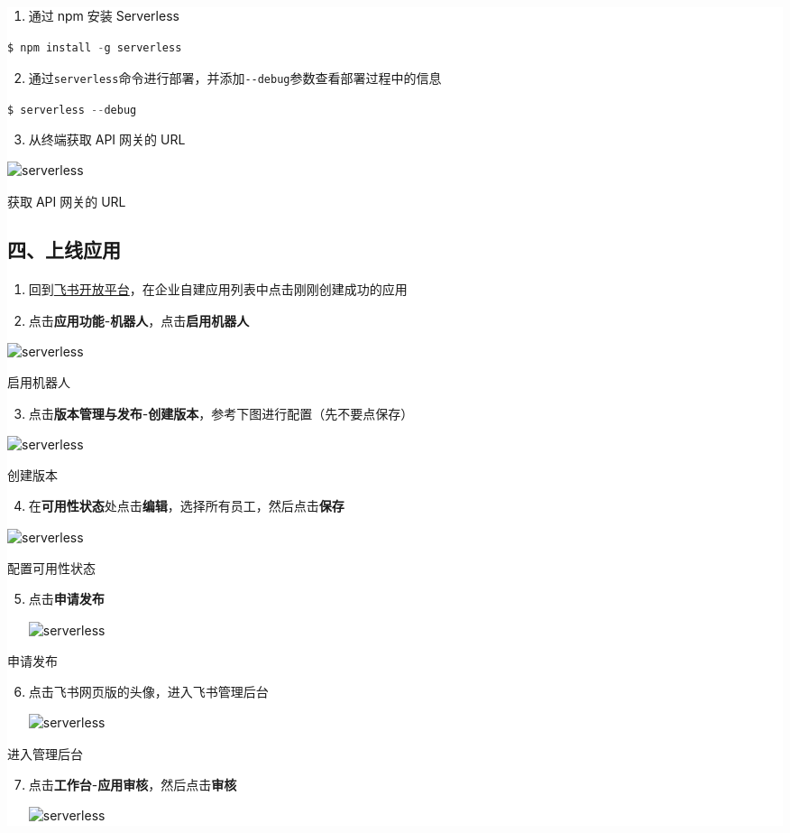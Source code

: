 1. 通过 npm 安装 Serverless

```javascript
$ npm install -g serverless
```

2. 通过`serverless`命令进行部署，并添加`--debug`参数查看部署过程中的信息

```javascript
$ serverless --debug
```

3. 从终端获取 API 网关的 URL

![serverless]( https://img.serverlesscloud.cn/2020522/1590171266346-%E4%BC%81%E4%B8%9A%E5%BE%AE%E4%BF%A1%E6%88%AA%E5%9B%BE_15901711409297.png )

获取 API 网关的 URL

## **四、上线应用**

1. 回到[飞书开放平台](https://open.feishu.cn/app/)，在企业自建应用列表中点击刚刚创建成功的应用

2. 点击**应用功能**-**机器人**，点击**启用机器人**

![serverless]( https://img.serverlesscloud.cn/2020522/1590171266342-%E4%BC%81%E4%B8%9A%E5%BE%AE%E4%BF%A1%E6%88%AA%E5%9B%BE_15901711409297.png )

启用机器人

3. 点击**版本管理与发布**-**创建版本**，参考下图进行配置（先不要点保存）

![serverless]( https://img.serverlesscloud.cn/2020522/1590171266347-%E4%BC%81%E4%B8%9A%E5%BE%AE%E4%BF%A1%E6%88%AA%E5%9B%BE_15901711409297.png )

创建版本

4. 在**可用性状态**处点击**编辑**，选择所有员工，然后点击**保存**

![serverless]( https://img.serverlesscloud.cn/2020522/1590171267537-%E4%BC%81%E4%B8%9A%E5%BE%AE%E4%BF%A1%E6%88%AA%E5%9B%BE_15901711409297.png  )

配置可用性状态

5. 点击**申请发布**

   ![serverless](  https://img.serverlesscloud.cn/2020522/1590171267505-%E4%BC%81%E4%B8%9A%E5%BE%AE%E4%BF%A1%E6%88%AA%E5%9B%BE_15901711409297.png  )

申请发布

6. 点击飞书网页版的头像，进入飞书管理后台

   ![serverless]( https://img.serverlesscloud.cn/2020522/1590171266679-%E4%BC%81%E4%B8%9A%E5%BE%AE%E4%BF%A1%E6%88%AA%E5%9B%BE_15901711409297.png  )



进入管理后台

7. 点击**工作台**-**应用审核**，然后点击**审核**

   ![serverless]( https://img.serverlesscloud.cn/2020522/1590171266665-%E4%BC%81%E4%B8%9A%E5%BE%AE%E4%BF%A1%E6%88%AA%E5%9B%BE_15901711409297.png)


